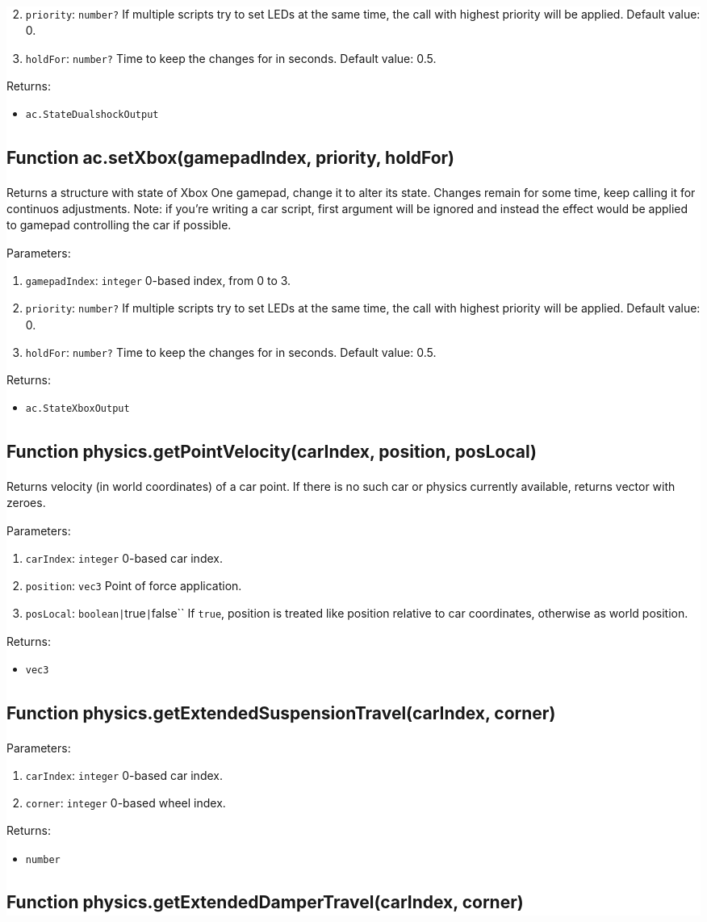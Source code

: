   2. `priority`: `number?` If multiple scripts try to set LEDs at the same time, the call with highest priority will be applied. Default value: 0.

  3. `holdFor`: `number?` Time to keep the changes for in seconds. Default value: 0.5.

  Returns:

  - `ac.StateDualshockOutput`
## Function ac.setXbox(gamepadIndex, priority, holdFor)
Returns a structure with state of Xbox One gamepad, change it to alter its state. Changes remain for some time, keep calling it for continuos adjustments.
Note: if you’re writing a car script, first argument will be ignored and instead the effect would be applied to gamepad controlling the car if possible.

  Parameters:

  1. `gamepadIndex`: `integer` 0-based index, from 0 to 3.

  2. `priority`: `number?` If multiple scripts try to set LEDs at the same time, the call with highest priority will be applied. Default value: 0.

  3. `holdFor`: `number?` Time to keep the changes for in seconds. Default value: 0.5.

  Returns:

  - `ac.StateXboxOutput`
## Function physics.getPointVelocity(carIndex, position, posLocal)
Returns velocity (in world coordinates) of a car point. If there is no such car or physics currently available, returns vector with zeroes.

  Parameters:

  1. `carIndex`: `integer` 0-based car index.

  2. `position`: `vec3` Point of force application.

  3. `posLocal`: `boolean|`true`|`false`` If `true`, position is treated like position relative to car coordinates, otherwise as world position.

  Returns:

  - `vec3`
## Function physics.getExtendedSuspensionTravel(carIndex, corner)

  Parameters:

  1. `carIndex`: `integer` 0-based car index.

  2. `corner`: `integer` 0-based wheel index.

  Returns:

  - `number`
## Function physics.getExtendedDamperTravel(carIndex, corner)
